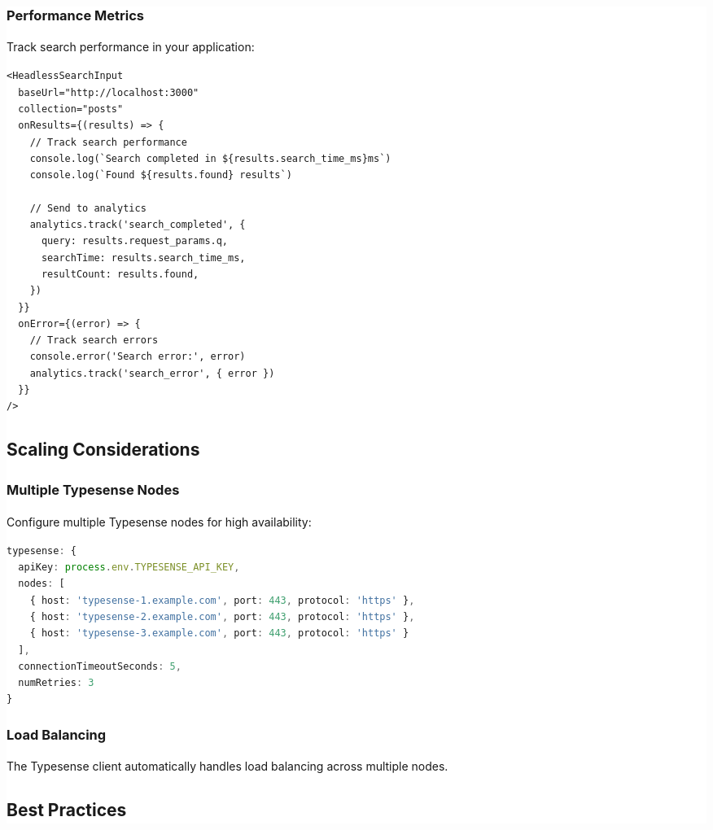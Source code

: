 ### Performance Metrics

Track search performance in your application:

```tsx
<HeadlessSearchInput
  baseUrl="http://localhost:3000"
  collection="posts"
  onResults={(results) => {
    // Track search performance
    console.log(`Search completed in ${results.search_time_ms}ms`)
    console.log(`Found ${results.found} results`)

    // Send to analytics
    analytics.track('search_completed', {
      query: results.request_params.q,
      searchTime: results.search_time_ms,
      resultCount: results.found,
    })
  }}
  onError={(error) => {
    // Track search errors
    console.error('Search error:', error)
    analytics.track('search_error', { error })
  }}
/>
```

## Scaling Considerations

### Multiple Typesense Nodes

Configure multiple Typesense nodes for high availability:

```typescript
typesense: {
  apiKey: process.env.TYPESENSE_API_KEY,
  nodes: [
    { host: 'typesense-1.example.com', port: 443, protocol: 'https' },
    { host: 'typesense-2.example.com', port: 443, protocol: 'https' },
    { host: 'typesense-3.example.com', port: 443, protocol: 'https' }
  ],
  connectionTimeoutSeconds: 5,
  numRetries: 3
}
```

### Load Balancing

The Typesense client automatically handles load balancing across multiple nodes.

## Best Practices
